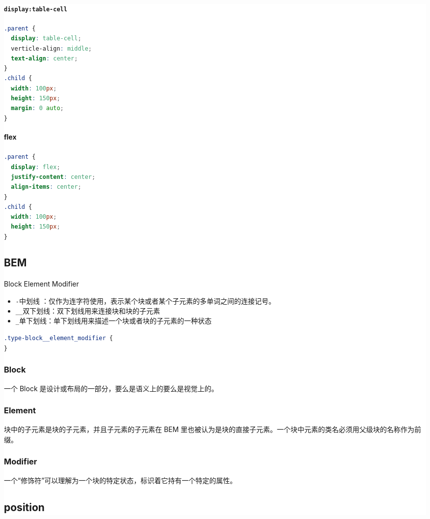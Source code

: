 #### `display:table-cell`

```css
.parent {
  display: table-cell;
  verticle-align: middle;
  text-align: center;
}
.child {
  width: 100px;
  height: 150px;
  margin: 0 auto;
}
```

#### flex

```css
.parent {
  display: flex;
  justify-content: center;
  align-items: center;
}
.child {
  width: 100px;
  height: 150px;
}
```

## BEM

Block Element Modifier

- `-`中划线 ：仅作为连字符使用，表示某个块或者某个子元素的多单词之间的连接记号。
- `__`双下划线：双下划线用来连接块和块的子元素
- `_`单下划线：单下划线用来描述一个块或者块的子元素的一种状态

```css
.type-block__element_modifier {
}
```

### Block

一个 Block 是设计或布局的一部分，要么是语义上的要么是视觉上的。

### Element

块中的子元素是块的子元素，并且子元素的子元素在 BEM 里也被认为是块的直接子元素。一个块中元素的类名必须用父级块的名称作为前缀。

### Modifier

一个“修饰符”可以理解为一个块的特定状态，标识着它持有一个特定的属性。

## position
